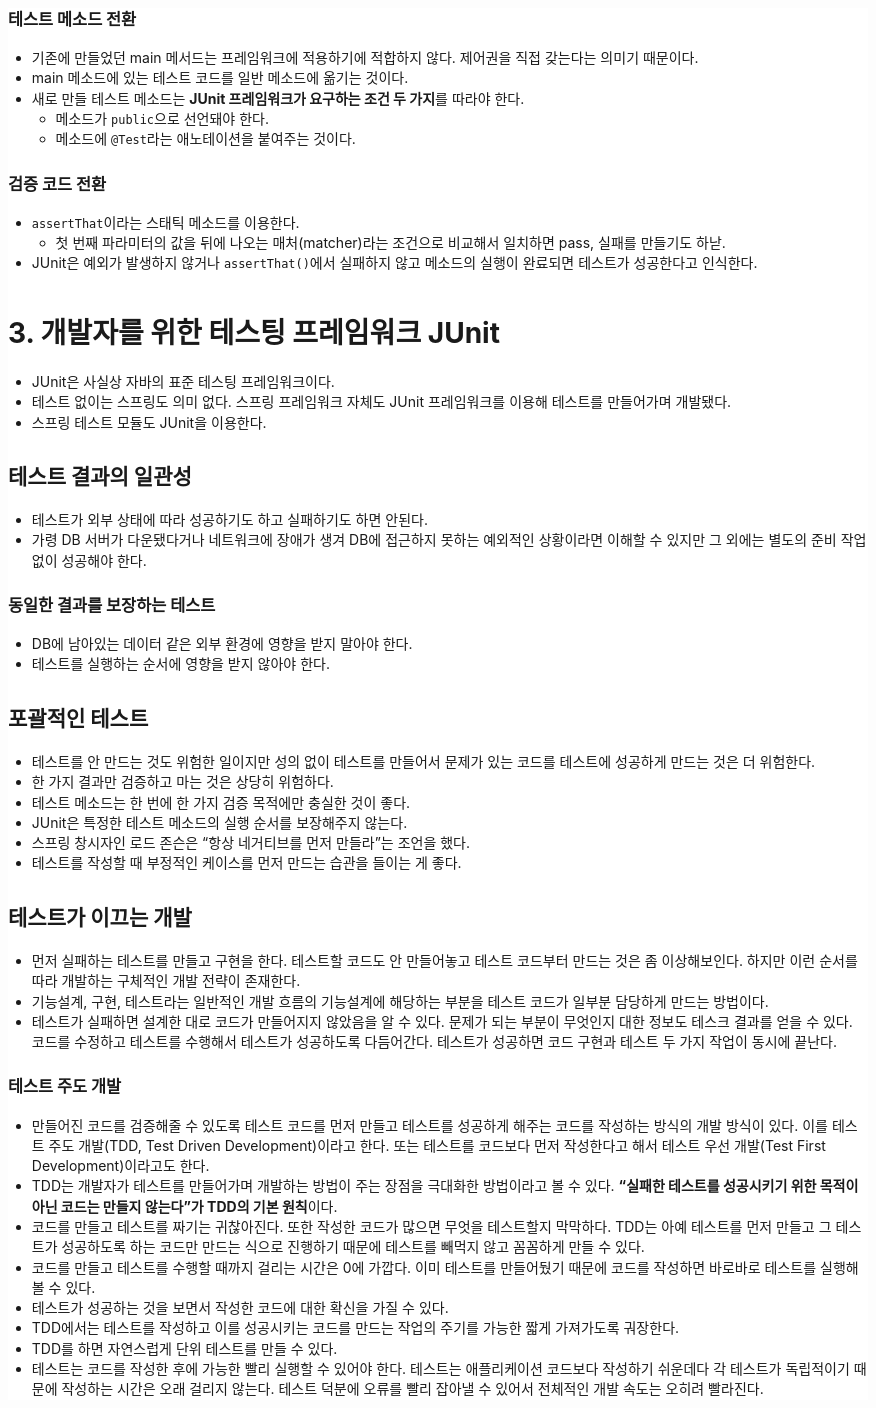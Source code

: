 ### 테스트 메소드 전환

- 기존에 만들었던 main 메서드는 프레임워크에 적용하기에 적합하지 않다. 제어권을 직접 갖는다는 의미기 때문이다.
- main 메소드에 있는 테스트 코드를 일반 메소드에 옮기는 것이다.
- 새로 만들 테스트 메소드는 **JUnit 프레임워크가 요구하는 조건 두 가지**를 따라야 한다.
    - 메소드가 `public`으로 선언돼야 한다.
    - 메소드에 `@Test`라는 애노테이션을 붙여주는 것이다.

### 검증 코드 전환

- `assertThat`이라는 스태틱 메소드를 이용한다.
    - 첫 번째 파라미터의 값을 뒤에 나오는 매처(matcher)라는 조건으로 비교해서 일치하면 pass, 실패를 만들기도 하낟.
- JUnit은 예외가 발생하지 않거나 `assertThat()`에서 실패하지 않고 메소드의 실행이 완료되면 테스트가 성공한다고 인식한다.

# 3. 개발자를 위한 테스팅 프레임워크 JUnit

- JUnit은 사실상 자바의 표준 테스팅 프레임워크이다.
- 테스트 없이는 스프링도 의미 없다. 스프링 프레임워크 자체도 JUnit 프레임워크를 이용해 테스트를 만들어가며 개발됐다.
- 스프링 테스트 모듈도 JUnit을 이용한다.

## 테스트 결과의 일관성

- 테스트가 외부 상태에 따라 성공하기도 하고 실패하기도 하면 안된다.
- 가령 DB 서버가 다운됐다거나 네트워크에 장애가 생겨 DB에 접근하지 못하는 예외적인 상황이라면 이해할 수 있지만 그 외에는 별도의 준비 작업없이 성공해야 한다.

### 동일한 결과를 보장하는 테스트

- DB에 남아있는 데이터 같은 외부 환경에 영향을 받지 말아야 한다.
- 테스트를 실행하는 순서에 영향을 받지 않아야 한다.

## 포괄적인 테스트

- 테스트를 안 만드는 것도 위험한 일이지만 성의 없이 테스트를 만들어서 문제가 있는 코드를 테스트에 성공하게 만드는 것은 더 위험한다.
- 한 가지 결과만 검증하고 마는 것은 상당히 위험하다.
- 테스트 메소드는 한 번에 한 가지 검증 목적에만 충실한 것이 좋다.
- JUnit은 특정한 테스트 메소드의 실행 순서를 보장해주지 않는다.
- 스프링 창시자인 로드 존슨은 “항상 네거티브를 먼저 만들라”는 조언을 했다.
- 테스트를 작성할 때 부정적인 케이스를 먼저 만드는 습관을 들이는 게 좋다.

## 테스트가 이끄는 개발

- 먼저 실패하는 테스트를 만들고 구현을 한다. 테스트할 코드도 안 만들어놓고 테스트 코드부터 만드는 것은 좀 이상해보인다. 하지만  이런 순서를 따라 개발하는 구체적인 개발 전략이 존재한다.
- 기능설계, 구현, 테스트라는 일반적인 개발 흐름의 기능설계에 해당하는 부분을 테스트 코드가 일부분 담당하게 만드는 방법이다.
- 테스트가 실패하면 설계한 대로 코드가 만들어지지 않았음을 알 수 있다. 문제가 되는 부분이 무엇인지 대한 정보도 테스크 결과를 얻을 수 있다. 코드를 수정하고 테스트를 수행해서 테스트가 성공하도록 다듬어간다. 테스트가 성공하면 코드 구현과 테스트 두 가지 작업이 동시에 끝난다.

### 테스트 주도 개발

- 만들어진 코드를 검증해줄 수 있도록 테스트 코드를 먼저 만들고 테스트를 성공하게 해주는 코드를 작성하는 방식의 개발 방식이 있다. 이를 테스트 주도 개발(TDD, Test Driven Development)이라고 한다. 또는 테스트를 코드보다 먼저 작성한다고 해서 테스트 우선 개발(Test First Development)이라고도 한다.
- TDD는 개발자가 테스트를 만들어가며 개발하는 방법이 주는 장점을 극대화한 방법이라고 볼 수 있다. **“실패한 테스트를 성공시키기 위한 목적이 아닌 코드는 만들지 않는다”가 TDD의 기본 원칙**이다.
- 코드를 만들고 테스트를 짜기는 귀찮아진다. 또한 작성한 코드가 많으면 무엇을 테스트할지 막막하다. TDD는 아예 테스트를 먼저 만들고 그 테스트가 성공하도록 하는 코드만 만드는 식으로 진행하기 때문에 테스트를 빼먹지 않고 꼼꼼하게 만들 수 있다.
- 코드를 만들고 테스트를 수행할 때까지 걸리는 시간은 0에 가깝다. 이미 테스트를 만들어뒀기 때문에 코드를 작성하면 바로바로 테스트를 실행해볼 수 있다.
- 테스트가 성공하는 것을 보면서 작성한 코드에 대한 확신을 가질 수 있다.
- TDD에서는 테스트를 작성하고 이를 성공시키는 코드를 만드는 작업의 주기를 가능한 짧게 가져가도록 궈장한다.
- TDD를 하면 자연스럽게 단위 테스트를 만들 수 있다.
- 테스트는 코드를 작성한 후에 가능한 빨리 실행할 수 있어야 한다. 테스트는 애플리케이션 코드보다 작성하기 쉬운데다 각 테스트가 독립적이기 때문에 작성하는 시간은 오래 걸리지 않는다. 테스트 덕분에 오류를 빨리 잡아낼 수 있어서 전체적인 개발 속도는 오히려 빨라진다.
